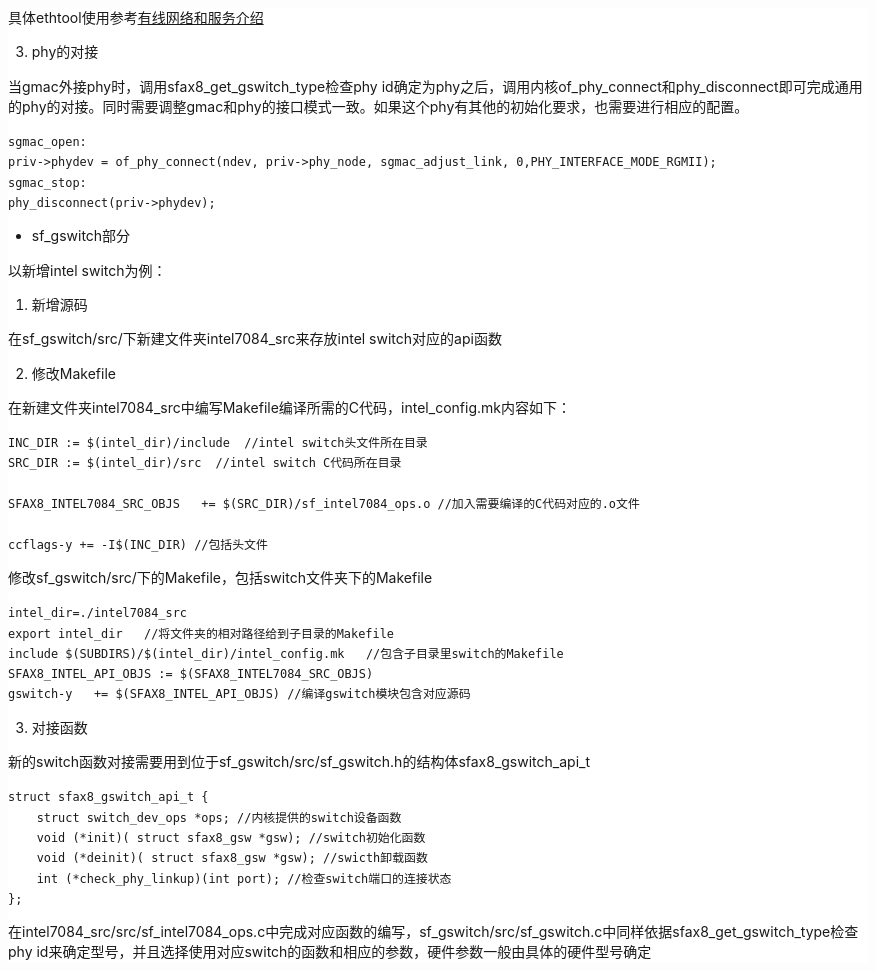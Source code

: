 具体ethtool使用参考[有线网络和服务介绍](https://siflower.github.io/2020/09/08/ethernetGuide/)

3. phy的对接

当gmac外接phy时，调用sfax8_get_gswitch_type检查phy id确定为phy之后，调用内核of_phy_connect和phy_disconnect即可完成通用的phy的对接。同时需要调整gmac和phy的接口模式一致。如果这个phy有其他的初始化要求，也需要进行相应的配置。

```
sgmac_open:
priv->phydev = of_phy_connect(ndev, priv->phy_node, sgmac_adjust_link, 0,PHY_INTERFACE_MODE_RGMII);
sgmac_stop:
phy_disconnect(priv->phydev);
```

- sf_gswitch部分

以新增intel switch为例：

1. 新增源码

在sf_gswitch/src/下新建文件夹intel7084_src来存放intel switch对应的api函数

2. 修改Makefile

在新建文件夹intel7084_src中编写Makefile编译所需的C代码，intel_config.mk内容如下：

```
INC_DIR := $(intel_dir)/include  //intel switch头文件所在目录
SRC_DIR := $(intel_dir)/src  //intel switch C代码所在目录

SFAX8_INTEL7084_SRC_OBJS   += $(SRC_DIR)/sf_intel7084_ops.o //加入需要编译的C代码对应的.o文件

ccflags-y += -I$(INC_DIR) //包括头文件
```

修改sf_gswitch/src/下的Makefile，包括switch文件夹下的Makefile

```
intel_dir=./intel7084_src
export intel_dir   //将文件夹的相对路径给到子目录的Makefile
include $(SUBDIRS)/$(intel_dir)/intel_config.mk   //包含子目录里switch的Makefile
SFAX8_INTEL_API_OBJS :=	$(SFAX8_INTEL7084_SRC_OBJS)
gswitch-y   += $(SFAX8_INTEL_API_OBJS) //编译gswitch模块包含对应源码
```

3. 对接函数

新的switch函数对接需要用到位于sf_gswitch/src/sf_gswitch.h的结构体sfax8_gswitch_api_t

```
struct sfax8_gswitch_api_t {
	struct switch_dev_ops *ops; //内核提供的switch设备函数
	void (*init)( struct sfax8_gsw *gsw); //switch初始化函数
	void (*deinit)( struct sfax8_gsw *gsw); //swicth卸载函数
	int (*check_phy_linkup)(int port); //检查switch端口的连接状态
};
```

在intel7084_src/src/sf_intel7084_ops.c中完成对应函数的编写，sf_gswitch/src/sf_gswitch.c中同样依据sfax8_get_gswitch_type检查phy id来确定型号，并且选择使用对应switch的函数和相应的参数，硬件参数一般由具体的硬件型号确定
